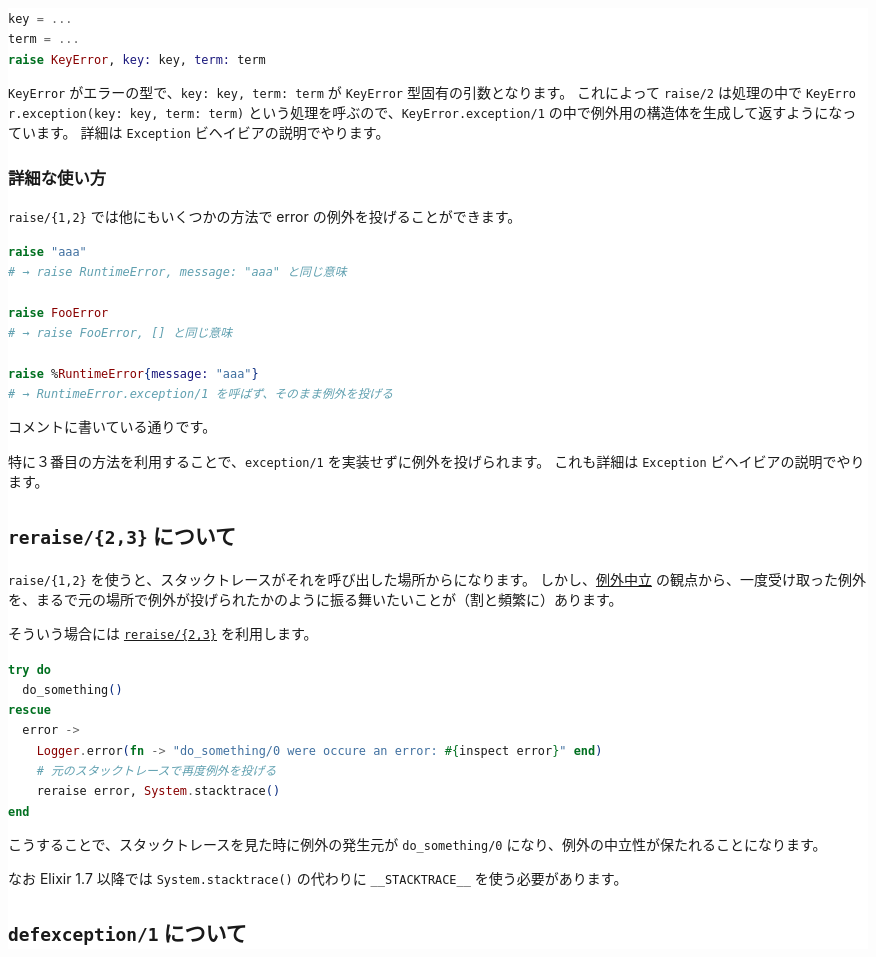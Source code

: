 ```elixir
key = ...
term = ...
raise KeyError, key: key, term: term
```

`KeyError` がエラーの型で、`key: key, term: term` が `KeyError` 型固有の引数となります。
これによって `raise/2` は処理の中で `KeyError.exception(key: key, term: term)` という処理を呼ぶので、`KeyError.exception/1` の中で例外用の構造体を生成して返すようになっています。
詳細は `Exception` ビヘイビアの説明でやります。

### 詳細な使い方

`raise/{1,2}` では他にもいくつかの方法で error の例外を投げることができます。

```elixir
raise "aaa"
# → raise RuntimeError, message: "aaa" と同じ意味

raise FooError
# → raise FooError, [] と同じ意味

raise %RuntimeError{message: "aaa"}
# → RuntimeError.exception/1 を呼ばず、そのまま例外を投げる
```

コメントに書いている通りです。

特に３番目の方法を利用することで、`exception/1` を実装せずに例外を投げられます。
これも詳細は `Exception` ビヘイビアの説明でやります。

## `reraise/{2,3}` について

`raise/{1,2}` を使うと、スタックトレースがそれを呼び出した場所からになります。
しかし、[例外中立](https://qiita.com/Kokudori/items/987073d59529b6c9a37c#%E4%BE%8B%E5%A4%96%E4%B8%AD%E7%AB%8B) の観点から、一度受け取った例外を、まるで元の場所で例外が投げられたかのように振る舞いたいことが（割と頻繁に）あります。

そういう場合には [`reraise/{2,3}`](https://hexdocs.pm/elixir/Kernel.html#reraise/2) を利用します。

```elixir
try do
  do_something()
rescue
  error ->
    Logger.error(fn -> "do_something/0 were occure an error: #{inspect error}" end)
    # 元のスタックトレースで再度例外を投げる
    reraise error, System.stacktrace()
end
```

こうすることで、スタックトレースを見た時に例外の発生元が `do_something/0` になり、例外の中立性が保たれることになります。

なお Elixir 1.7 以降では `System.stacktrace()` の代わりに `__STACKTRACE__` を使う必要があります。

## `defexception/1` について
